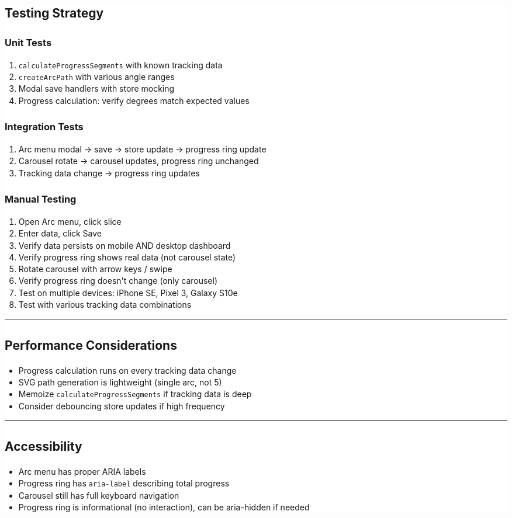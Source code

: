 
## Testing Strategy

### Unit Tests
1. `calculateProgressSegments` with known tracking data
2. `createArcPath` with various angle ranges
3. Modal save handlers with store mocking
4. Progress calculation: verify degrees match expected values

### Integration Tests
1. Arc menu modal → save → store update → progress ring update
2. Carousel rotate → carousel updates, progress ring unchanged
3. Tracking data change → progress ring updates

### Manual Testing
1. Open Arc menu, click slice
2. Enter data, click Save
3. Verify data persists on mobile AND desktop dashboard
4. Verify progress ring shows real data (not carousel state)
5. Rotate carousel with arrow keys / swipe
6. Verify progress ring doesn't change (only carousel)
7. Test on multiple devices: iPhone SE, Pixel 3, Galaxy S10e
8. Test with various tracking data combinations

---

## Performance Considerations

- Progress calculation runs on every tracking data change
- SVG path generation is lightweight (single arc, not 5)
- Memoize `calculateProgressSegments` if tracking data is deep
- Consider debouncing store updates if high frequency

---

## Accessibility

- Arc menu has proper ARIA labels
- Progress ring has `aria-label` describing total progress
- Carousel still has full keyboard navigation
- Progress ring is informational (no interaction), can be aria-hidden if needed

